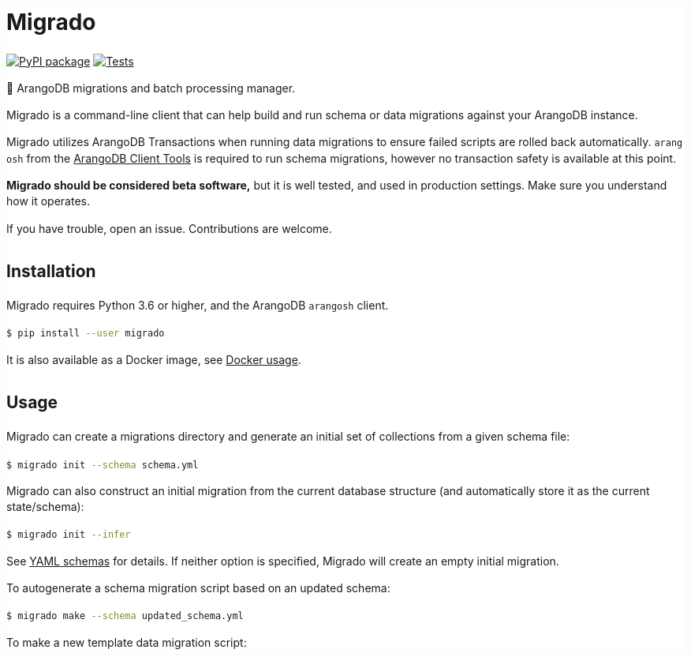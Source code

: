 Migrado
=======

[![PyPI package](https://badge.fury.io/py/migrado.svg)](https://pypi.org/project/migrado/)
[![Tests](https://github.com/protojour/migrado/actions/workflows/main.yml/badge.svg?branch=master)](https://github.com/protojour/migrado/actions/workflows/main.yml)

🥑 ArangoDB migrations and batch processing manager.

Migrado is a command-line client that can help build and run schema or data migrations against your ArangoDB instance. 

Migrado utilizes ArangoDB Transactions when running data migrations to ensure failed scripts are rolled back automatically. `arangosh` from the [ArangoDB Client Tools](https://www.arangodb.com/download-major/) is required to run schema migrations, however no transaction safety is available at this point.

**Migrado should be considered beta software,** but it is well tested, and used in production settings. Make sure you understand how it operates.

If you have trouble, open an issue. Contributions are welcome.

Installation
------------

Migrado requires Python 3.6 or higher, and the ArangoDB `arangosh` client.

```bash
$ pip install --user migrado
```

It is also available as a Docker image, see [Docker usage](#docker-usage).

Usage
-----

Migrado can create a migrations directory and generate an initial set of collections from a given schema file:

```bash
$ migrado init --schema schema.yml
```

Migrado can also construct an initial migration from the current database structure (and automatically store it as the current state/schema):

```bash
$ migrado init --infer
```

See [YAML schemas](#yaml-schemas) for details. If neither option is specified, Migrado will create an empty initial migration.

To autogenerate a schema migration script based on an updated schema:

```bash
$ migrado make --schema updated_schema.yml
```

To make a new template data migration script:
